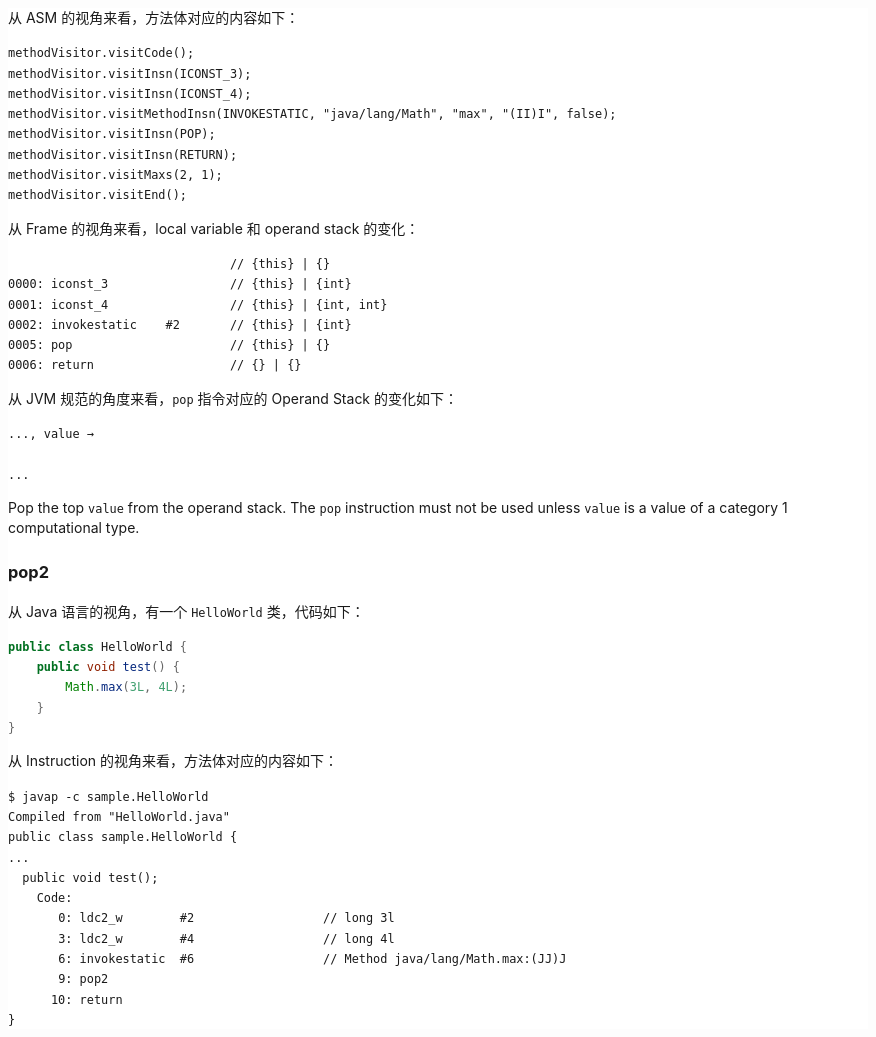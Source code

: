从 ASM 的视角来看，方法体对应的内容如下：

```text
methodVisitor.visitCode();
methodVisitor.visitInsn(ICONST_3);
methodVisitor.visitInsn(ICONST_4);
methodVisitor.visitMethodInsn(INVOKESTATIC, "java/lang/Math", "max", "(II)I", false);
methodVisitor.visitInsn(POP);
methodVisitor.visitInsn(RETURN);
methodVisitor.visitMaxs(2, 1);
methodVisitor.visitEnd();
```

从 Frame 的视角来看，local variable 和 operand stack 的变化：

```text
                               // {this} | {}
0000: iconst_3                 // {this} | {int}
0001: iconst_4                 // {this} | {int, int}
0002: invokestatic    #2       // {this} | {int}
0005: pop                      // {this} | {}
0006: return                   // {} | {}
```

从 JVM 规范的角度来看，`pop` 指令对应的 Operand Stack 的变化如下：

```text
..., value →

...
```

Pop the top `value` from the operand stack. The `pop` instruction must not be used unless `value` is a value of a category 1 computational type.

### pop2

从 Java 语言的视角，有一个 `HelloWorld` 类，代码如下：

```java
public class HelloWorld {
    public void test() {
        Math.max(3L, 4L);
    }
}
```

从 Instruction 的视角来看，方法体对应的内容如下：

```text
$ javap -c sample.HelloWorld
Compiled from "HelloWorld.java"
public class sample.HelloWorld {
...
  public void test();
    Code:
       0: ldc2_w        #2                  // long 3l
       3: ldc2_w        #4                  // long 4l
       6: invokestatic  #6                  // Method java/lang/Math.max:(JJ)J
       9: pop2
      10: return
}
```

